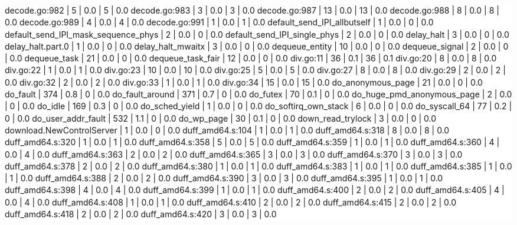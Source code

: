 decode.go:982                                        |      5 |   0.0 |    5 |   0.0
decode.go:983                                        |      3 |   0.0 |    3 |   0.0
decode.go:987                                        |     13 |   0.0 |   13 |   0.0
decode.go:988                                        |      8 |   0.0 |    8 |   0.0
decode.go:989                                        |      4 |   0.0 |    4 |   0.0
decode.go:991                                        |      1 |   0.0 |    1 |   0.0
default_send_IPI_allbutself                          |      1 |   0.0 |    0 |   0.0
default_send_IPI_mask_sequence_phys                  |      2 |   0.0 |    0 |   0.0
default_send_IPI_single_phys                         |      2 |   0.0 |    0 |   0.0
delay_halt                                           |      3 |   0.0 |    0 |   0.0
delay_halt.part.0                                    |      1 |   0.0 |    0 |   0.0
delay_halt_mwaitx                                    |      3 |   0.0 |    0 |   0.0
dequeue_entity                                       |     10 |   0.0 |    0 |   0.0
dequeue_signal                                       |      2 |   0.0 |    0 |   0.0
dequeue_task                                         |     21 |   0.0 |    0 |   0.0
dequeue_task_fair                                    |     12 |   0.0 |    0 |   0.0
div.go:11                                            |     36 |   0.1 |   36 |   0.1
div.go:20                                            |      8 |   0.0 |    8 |   0.0
div.go:22                                            |      1 |   0.0 |    1 |   0.0
div.go:23                                            |     10 |   0.0 |   10 |   0.0
div.go:25                                            |      5 |   0.0 |    5 |   0.0
div.go:27                                            |      8 |   0.0 |    8 |   0.0
div.go:29                                            |      2 |   0.0 |    2 |   0.0
div.go:32                                            |      2 |   0.0 |    2 |   0.0
div.go:33                                            |      1 |   0.0 |    1 |   0.0
div.go:34                                            |     15 |   0.0 |   15 |   0.0
do_anonymous_page                                    |     21 |   0.0 |    0 |   0.0
do_fault                                             |    374 |   0.8 |    0 |   0.0
do_fault_around                                      |    371 |   0.7 |    0 |   0.0
do_futex                                             |     70 |   0.1 |    0 |   0.0
do_huge_pmd_anonymous_page                           |      2 |   0.0 |    0 |   0.0
do_idle                                              |    169 |   0.3 |    0 |   0.0
do_sched_yield                                       |      1 |   0.0 |    0 |   0.0
do_softirq_own_stack                                 |      6 |   0.0 |    0 |   0.0
do_syscall_64                                        |     77 |   0.2 |    0 |   0.0
do_user_addr_fault                                   |    532 |   1.1 |    0 |   0.0
do_wp_page                                           |     30 |   0.1 |    0 |   0.0
down_read_trylock                                    |      3 |   0.0 |    0 |   0.0
download.NewControlServer                            |      1 |   0.0 |    0 |   0.0
duff_amd64.s:104                                     |      1 |   0.0 |    1 |   0.0
duff_amd64.s:318                                     |      8 |   0.0 |    8 |   0.0
duff_amd64.s:320                                     |      1 |   0.0 |    1 |   0.0
duff_amd64.s:358                                     |      5 |   0.0 |    5 |   0.0
duff_amd64.s:359                                     |      1 |   0.0 |    1 |   0.0
duff_amd64.s:360                                     |      4 |   0.0 |    4 |   0.0
duff_amd64.s:363                                     |      2 |   0.0 |    2 |   0.0
duff_amd64.s:365                                     |      3 |   0.0 |    3 |   0.0
duff_amd64.s:370                                     |      3 |   0.0 |    3 |   0.0
duff_amd64.s:378                                     |      2 |   0.0 |    2 |   0.0
duff_amd64.s:380                                     |      1 |   0.0 |    1 |   0.0
duff_amd64.s:383                                     |      1 |   0.0 |    1 |   0.0
duff_amd64.s:385                                     |      1 |   0.0 |    1 |   0.0
duff_amd64.s:388                                     |      2 |   0.0 |    2 |   0.0
duff_amd64.s:390                                     |      3 |   0.0 |    3 |   0.0
duff_amd64.s:395                                     |      1 |   0.0 |    1 |   0.0
duff_amd64.s:398                                     |      4 |   0.0 |    4 |   0.0
duff_amd64.s:399                                     |      1 |   0.0 |    1 |   0.0
duff_amd64.s:400                                     |      2 |   0.0 |    2 |   0.0
duff_amd64.s:405                                     |      4 |   0.0 |    4 |   0.0
duff_amd64.s:408                                     |      1 |   0.0 |    1 |   0.0
duff_amd64.s:410                                     |      2 |   0.0 |    2 |   0.0
duff_amd64.s:415                                     |      2 |   0.0 |    2 |   0.0
duff_amd64.s:418                                     |      2 |   0.0 |    2 |   0.0
duff_amd64.s:420                                     |      3 |   0.0 |    3 |   0.0